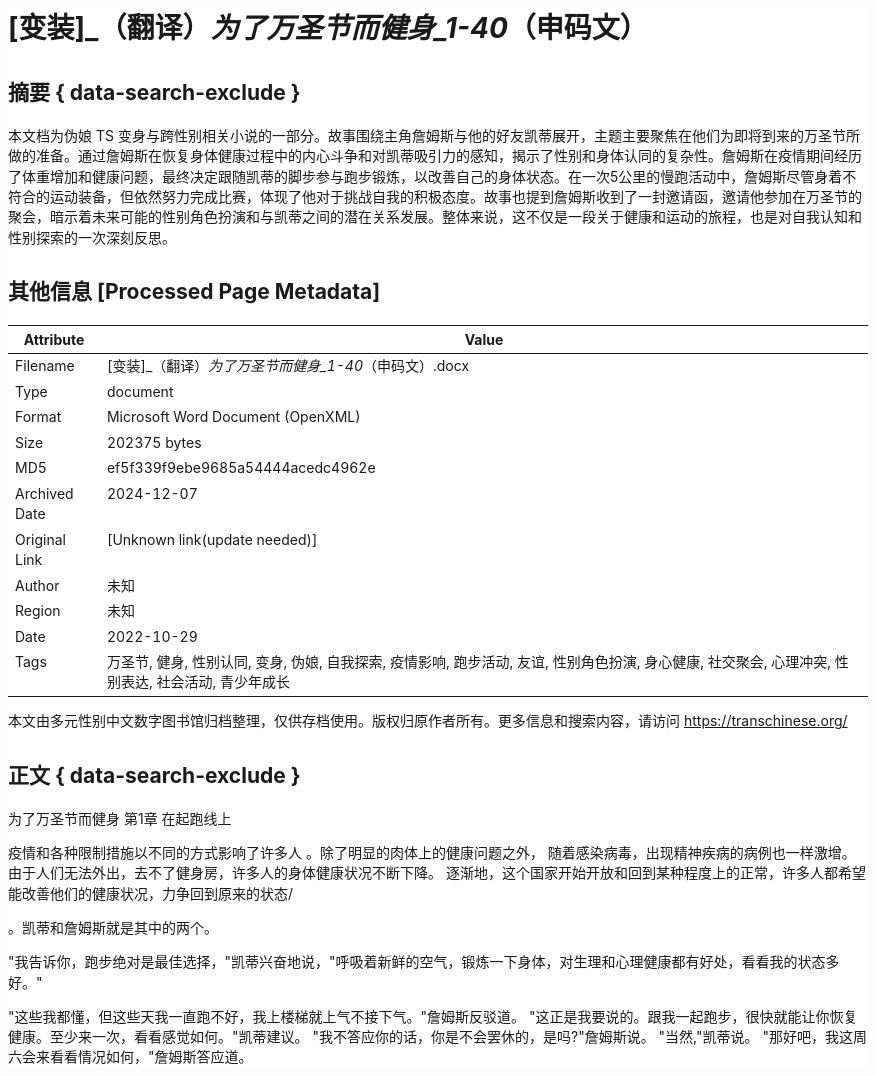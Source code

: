 # [变装]_（翻译）_为了万圣节而健身_1-40_（申码文）



## 摘要  { data-search-exclude }


本文档为伪娘 TS 变身与跨性别相关小说的一部分。故事围绕主角詹姆斯与他的好友凯蒂展开，主题主要聚焦在他们为即将到来的万圣节所做的准备。通过詹姆斯在恢复身体健康过程中的内心斗争和对凯蒂吸引力的感知，揭示了性别和身体认同的复杂性。詹姆斯在疫情期间经历了体重增加和健康问题，最终决定跟随凯蒂的脚步参与跑步锻炼，以改善自己的身体状态。在一次5公里的慢跑活动中，詹姆斯尽管身着不符合的运动装备，但依然努力完成比赛，体现了他对于挑战自我的积极态度。故事也提到詹姆斯收到了一封邀请函，邀请他参加在万圣节的聚会，暗示着未来可能的性别角色扮演和与凯蒂之间的潜在关系发展。整体来说，这不仅是一段关于健康和运动的旅程，也是对自我认知和性别探索的一次深刻反思。



## 其他信息 [Processed Page Metadata]

| Attribute       | Value                                  |
|-----------------|----------------------------------------|
| Filename        | [变装]_（翻译）_为了万圣节而健身_1-40_（申码文）.docx                             |
| Type            | document                                 |
| Format          | Microsoft Word Document (OpenXML)                               |
| Size            | 202375 bytes                           |
| MD5             | ef5f339f9ebe9685a54444acedc4962e                                  |
| Archived Date   | 2024-12-07                             |
| Original Link   | [Unknown link(update needed)]                         |
| Author          | 未知                               |
| Region          | 未知                               |
| Date            | 2022-10-29                                 |
| Tags            | 万圣节, 健身, 性别认同, 变身, 伪娘, 自我探索, 疫情影响, 跑步活动, 友谊, 性别角色扮演, 身心健康, 社交聚会, 心理冲突, 性别表达, 社会活动, 青少年成长                                 |

本文由多元性别中文数字图书馆归档整理，仅供存档使用。版权归原作者所有。更多信息和搜索内容，请访问 <https://transchinese.org/>


## 正文 { data-search-exclude }


为了万圣节而健身 第1章 在起跑线上

疫情和各种限制措施以不同的方式影响了许多人 。除了明显的肉体上的健康问题之外， 随着感染病毒，出现精神疾病的病例也一样激增。 由于人们无法外出，去不了健身房，许多人的身体健康状况不断下降。 逐渐地，这个国家开始开放和回到某种程度上的正常，许多人都希望能改善他们的健康状况，力争回到原来的状态/

。凯蒂和詹姆斯就是其中的两个。

"我告诉你，跑步绝对是最佳选择，"凯蒂兴奋地说，"呼吸着新鲜的空气，锻炼一下身体，对生理和心理健康都有好处，看看我的状态多好。"

"这些我都懂，但这些天我一直跑不好，我上楼梯就上气不接下气。"詹姆斯反驳道。 "这正是我要说的。跟我一起跑步，很快就能让你恢复健康。至少来一次，看看感觉如何。"凯蒂建议。 "我不答应你的话，你是不会罢休的，是吗?"詹姆斯说。 "当然,"凯蒂说。 "那好吧，我这周六会来看看情况如何，"詹姆斯答应道。

